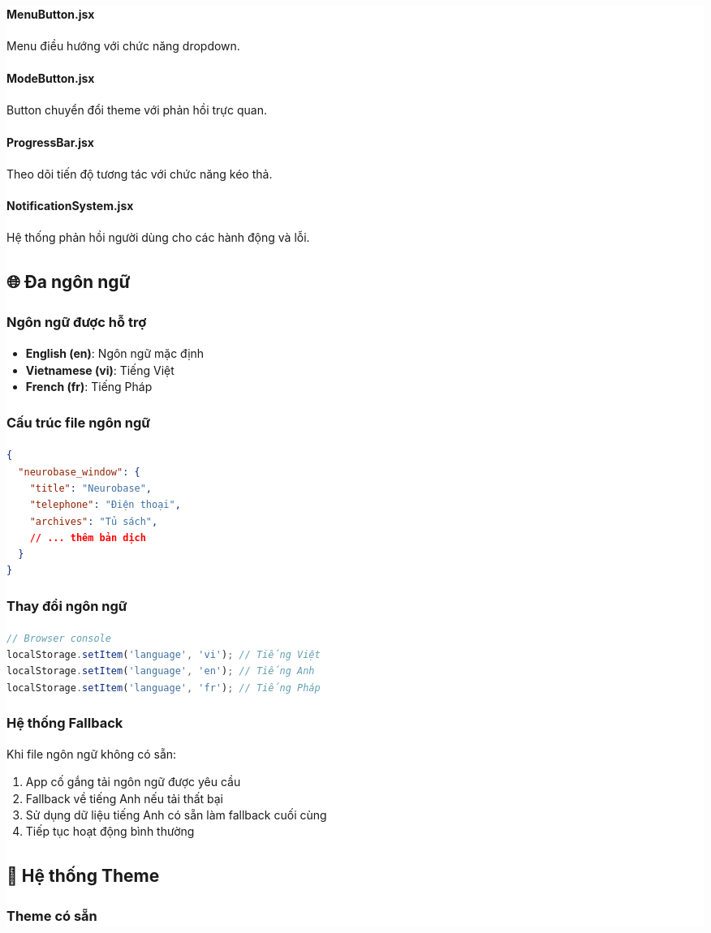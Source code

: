 #### MenuButton.jsx
Menu điều hướng với chức năng dropdown.

#### ModeButton.jsx
Button chuyển đổi theme với phản hồi trực quan.

#### ProgressBar.jsx
Theo dõi tiến độ tương tác với chức năng kéo thả.

#### NotificationSystem.jsx
Hệ thống phản hồi người dùng cho các hành động và lỗi.

## 🌐 Đa ngôn ngữ

### Ngôn ngữ được hỗ trợ
- **English (en)**: Ngôn ngữ mặc định
- **Vietnamese (vi)**: Tiếng Việt
- **French (fr)**: Tiếng Pháp

### Cấu trúc file ngôn ngữ
```json
{
  "neurobase_window": {
    "title": "Neurobase",
    "telephone": "Điện thoại",
    "archives": "Tủ sách",
    // ... thêm bản dịch
  }
}
```

### Thay đổi ngôn ngữ
```javascript
// Browser console
localStorage.setItem('language', 'vi'); // Tiếng Việt
localStorage.setItem('language', 'en'); // Tiếng Anh
localStorage.setItem('language', 'fr'); // Tiếng Pháp
```

### Hệ thống Fallback
Khi file ngôn ngữ không có sẵn:
1. App cố gắng tải ngôn ngữ được yêu cầu
2. Fallback về tiếng Anh nếu tải thất bại
3. Sử dụng dữ liệu tiếng Anh có sẵn làm fallback cuối cùng
4. Tiếp tục hoạt động bình thường

## 🎨 Hệ thống Theme

### Theme có sẵn
